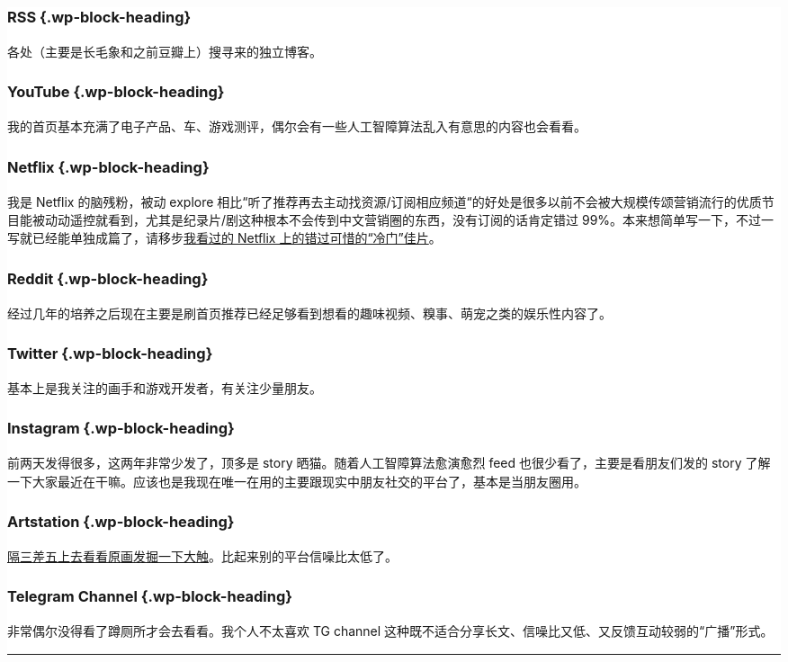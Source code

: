 ### <span class="ez-toc-section" id="RSS"></span>RSS<span class="ez-toc-section-end"></span> {.wp-block-heading}

各处（主要是长毛象和之前豆瓣上）搜寻来的独立博客。

### <span class="ez-toc-section" id="YouTube"></span>YouTube<span class="ez-toc-section-end"></span> {.wp-block-heading}

我的首页基本充满了电子产品、车、游戏测评，偶尔会有一些人工智障算法乱入有意思的内容也会看看。

### <span class="ez-toc-section" id="Netflix"></span>Netflix<span class="ez-toc-section-end"></span> {.wp-block-heading}

我是 Netflix 的脑残粉，被动 explore 相比“听了推荐再去主动找资源/订阅相应频道“的好处是很多以前不会被大规模传颂营销流行的优质节目能被动动遥控就看到，尤其是纪录片/剧这种根本不会传到中文营销圈的东西，没有订阅的话肯定错过 99%。本来想简单写一下，不过一写就已经能单独成篇了，请移步<a rel="noreferrer noopener" href="https://blog.douchi.space/?p=1136" data-type="URL" data-id="https://blog.douchi.space/?p=1136" target="_blank">我看过的 Netflix 上的错过可惜的“冷门”佳片</a>。

### <span class="ez-toc-section" id="Reddit"></span>Reddit<span class="ez-toc-section-end"></span> {.wp-block-heading}

经过几年的培养之后现在主要是刷首页推荐已经足够看到想看的趣味视频、糗事、萌宠之类的娱乐性内容了。

### <span class="ez-toc-section" id="Twitter"></span>Twitter<span class="ez-toc-section-end"></span> {.wp-block-heading}

基本上是我关注的画手和游戏开发者，有关注少量朋友。

### <span class="ez-toc-section" id="Instagram"></span>Instagram<span class="ez-toc-section-end"></span> {.wp-block-heading}

前两天发得很多，这两年非常少发了，顶多是 story 晒猫。随着人工智障算法愈演愈烈 feed 也很少看了，主要是看朋友们发的 story 了解一下大家最近在干嘛。应该也是我现在唯一在用的主要跟现实中朋友社交的平台了，基本是当朋友圈用。

### <span class="ez-toc-section" id="Artstation"></span>Artstation<span class="ez-toc-section-end"></span> {.wp-block-heading}

<a rel="noreferrer noopener" href="https://blog.douchi.space/?p=600" data-type="post" data-id="600" target="_blank">隔三差五上去看看原画发掘一下大触</a>。比起来别的平台信噪比太低了。

### <span class="ez-toc-section" id="Telegram_Channel"></span>Telegram Channel<span class="ez-toc-section-end"></span> {.wp-block-heading}

非常偶尔没得看了蹲厕所才会去看看。我个人不太喜欢 TG channel 这种既不适合分享长文、信噪比又低、又反馈互动较弱的“广播”形式。

<hr class="wp-block-separator has-text-color has-background has-quaternary-background-color has-quaternary-color is-style-wide" />
